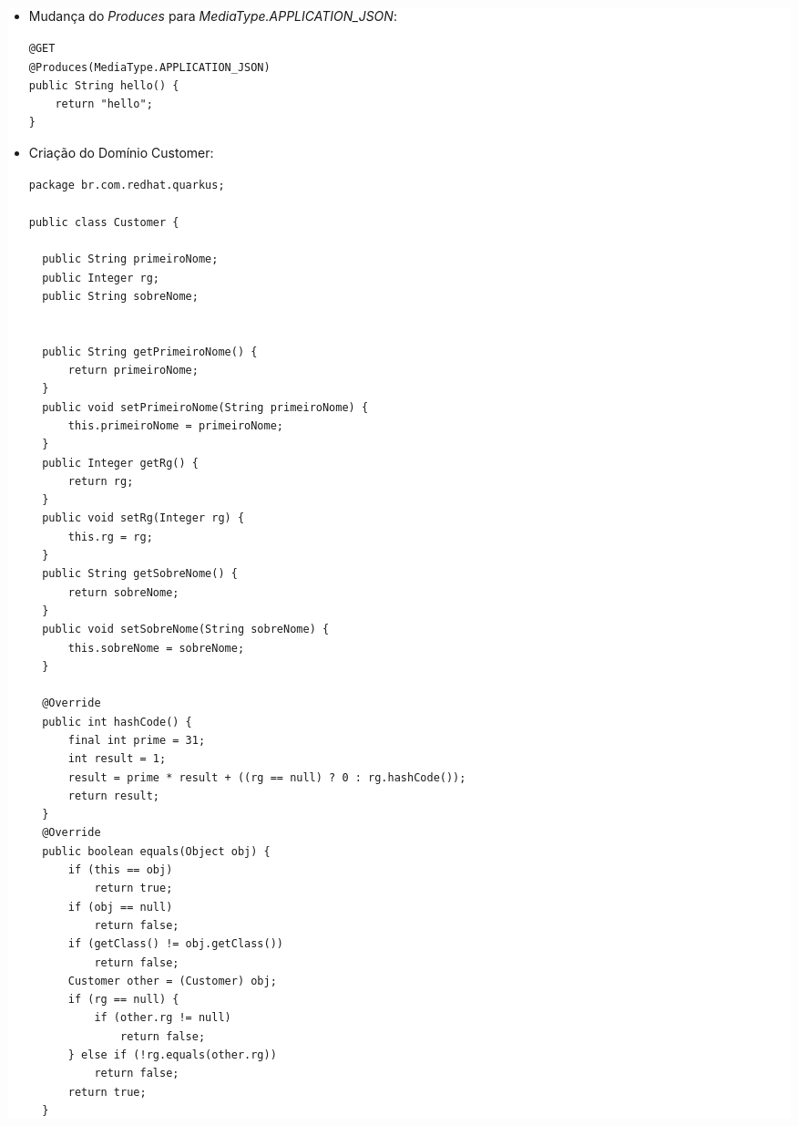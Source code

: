 * Mudança do *Produces* para *MediaType.APPLICATION_JSON*:

  ```
  @GET
  @Produces(MediaType.APPLICATION_JSON)
  public String hello() {
      return "hello";
  }
  ```

* Criação do Domínio Customer:

  ```
  package br.com.redhat.quarkus;

  public class Customer {

    public String primeiroNome;
    public Integer rg;
    public String sobreNome;


	public String getPrimeiroNome() {
		return primeiroNome;
	}
	public void setPrimeiroNome(String primeiroNome) {
		this.primeiroNome = primeiroNome;
	}
	public Integer getRg() {
		return rg;
	}
	public void setRg(Integer rg) {
		this.rg = rg;
	}
	public String getSobreNome() {
		return sobreNome;
	}
	public void setSobreNome(String sobreNome) {
		this.sobreNome = sobreNome;
	}

	@Override
	public int hashCode() {
		final int prime = 31;
		int result = 1;
		result = prime * result + ((rg == null) ? 0 : rg.hashCode());
		return result;
	}
	@Override
	public boolean equals(Object obj) {
		if (this == obj)
			return true;
		if (obj == null)
			return false;
		if (getClass() != obj.getClass())
			return false;
		Customer other = (Customer) obj;
		if (rg == null) {
			if (other.rg != null)
				return false;
		} else if (!rg.equals(other.rg))
			return false;
		return true;
	}

  ```
